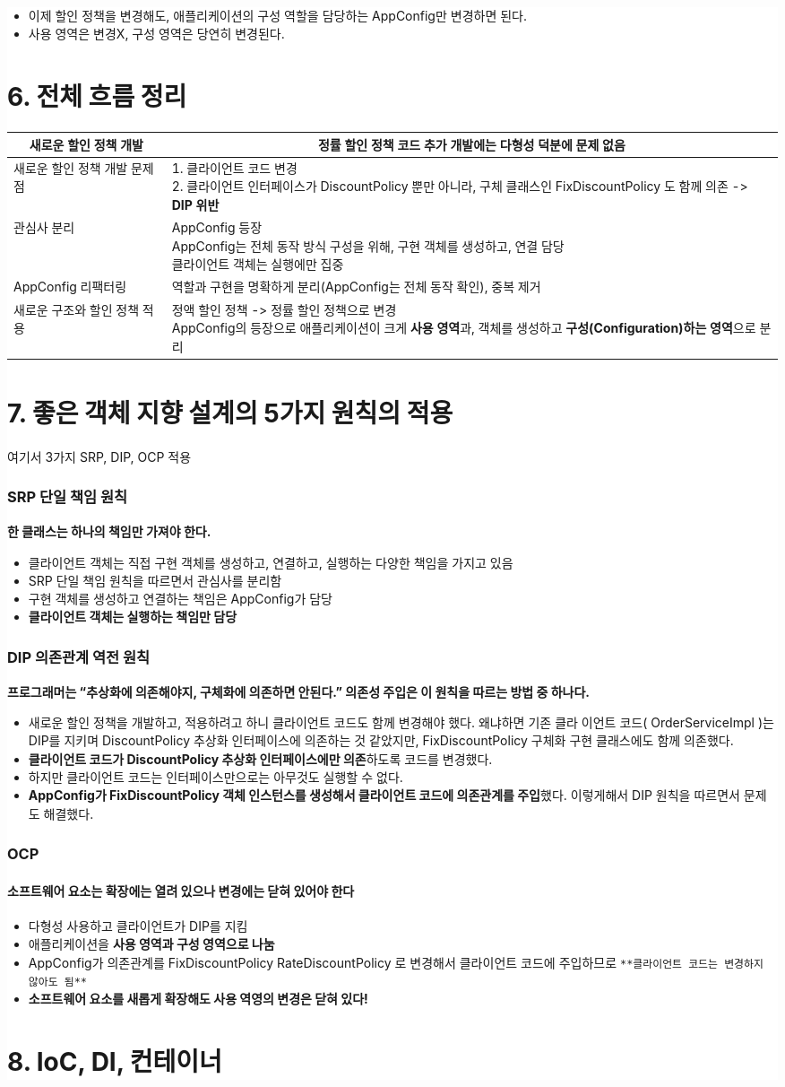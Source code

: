 - 이제 할인 정책을 변경해도, 애플리케이션의 구성 역할을 담당하는 AppConfig만 변경하면 된다.
- 사용 영역은 변경X, 구성 영역은 당연히 변경된다.



# 6. 전체 흐름 정리

| 새로운 할인 정책 개발        | 정률 할인 정책 코드 추가 개발에는 다형성 덕분에 문제 없음    |
| ---------------------------- | ------------------------------------------------------------ |
| 새로운 할인 정책 개발 문제점 | 1. 클라이언트 코드 변경 <BR>2. 클라이언트 인터페이스가 DiscountPolicy 뿐만 아니라, 구체 클래스인 FixDiscountPolicy 도 함께 의존 -> **DIP 위반** |
| 관심사 분리                  | AppConfig 등장 <BR>AppConfig는 전체 동작 방식 구성을 위해, 구현 객체를 생성하고, 연결 담당<BR>클라이언트 객체는 실행에만 집중 |
| AppConfig 리팩터링           | 역할과 구현을 명확하게 분리(AppConfig는 전체 동작 확인), 중복 제거 |
| 새로운 구조와 할인 정책 적용 | 정액 할인 정책 -> 정률 할인 정책으로 변경<BR>AppConfig의 등장으로 애플리케이션이 크게 **사용 영역**과, 객체를 생성하고 **구성(Configuration)하는 영역**으로 분리 |



# 7. 좋은 객체 지향 설계의 5가지 원칙의 적용

여기서 3가지 SRP, DIP, OCP 적용

### SRP 단일 책임 원칙

**한 클래스는 하나의 책임만 가져야 한다.**

- 클라이언트 객체는 직접 구현 객체를 생성하고, 연결하고, 실행하는 다양한 책임을 가지고 있음
- SRP 단일 책임 원칙을 따르면서 관심사를 분리함
- 구현 객체를 생성하고 연결하는 책임은 AppConfig가 담당
- **클라이언트 객체는 실행하는 책임만 담당**

### DIP 의존관계 역전 원칙

**프로그래머는 “추상화에 의존해야지, 구체화에 의존하면 안된다.” 의존성 주입은 이 원칙을 따르는 방법 중 하나다.**

- 새로운 할인 정책을 개발하고, 적용하려고 하니 클라이언트 코드도 함께 변경해야 했다. 왜냐하면 기존 클라 이언트 코드( OrderServiceImpl )는 DIP를 지키며 DiscountPolicy 추상화 인터페이스에 의존하는 것 같았지만, FixDiscountPolicy 구체화 구현 클래스에도 함께 의존했다.
- **클라이언트 코드가 DiscountPolicy 추상화 인터페이스에만 의존**하도록 코드를 변경했다.
- 하지만 클라이언트 코드는 인터페이스만으로는 아무것도 실행할 수 없다.
- **AppConfig가 FixDiscountPolicy 객체 인스턴스를 생성해서 클라이언트 코드에 의존관계를 주입**했다. 이렇게해서 DIP 원칙을 따르면서 문제도 해결했다.

### OCP

#### **소프트웨어 요소는 확장에는 열려 있으나 변경에는 닫혀 있어야 한다**

- 다형성 사용하고 클라이언트가 DIP를 지킴
- 애플리케이션을 **사용 영역과 구성 영역으로 나눔**
- AppConfig가 의존관계를 FixDiscountPolicy RateDiscountPolicy 로 변경해서 클라이언트 코드에 주입하므로 `**클라이언트 코드는 변경하지 않아도 됨**` 
- **소프트웨어 요소를 새롭게 확장해도 사용 역영의 변경은 닫혀 있다!**



# 8. IoC, DI, 컨테이너
